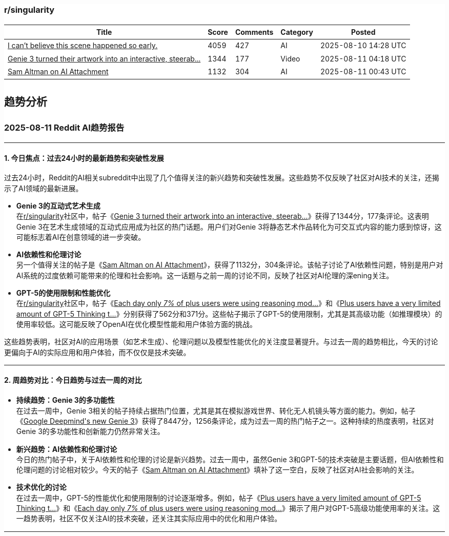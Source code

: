 ### r/singularity

| Title | Score | Comments | Category | Posted |
|-------|-------|----------|----------|--------|
| [I can’t believe this scene happened so early.](https://www.reddit.com/comments/1mmjzzi) | 4059 | 427 | AI | 2025-08-10 14:28 UTC |
| [Genie 3 turned their artwork into an interactive, steerab...](https://www.reddit.com/comments/1mn3ei9) | 1344 | 177 | Video | 2025-08-11 04:18 UTC |
| [Sam Altman on AI Attachment](https://www.reddit.com/comments/1mmz26d) | 1132 | 304 | AI | 2025-08-11 00:43 UTC |




## 趋势分析



### **2025-08-11 Reddit AI趋势报告**

---

#### **1. 今日焦点：过去24小时的最新趋势和突破性发展**

过去24小时，Reddit的AI相关subreddit中出现了几个值得关注的新兴趋势和突破性发展。这些趋势不仅反映了社区对AI技术的关注，还揭示了AI领域的最新进展。

- **Genie 3的互动式艺术生成**  
  在[r/singularity](https://www.reddit.com/r/singularity)社区中，帖子《[Genie 3 turned their artwork into an interactive, steerab...](https://www.reddit.com/comments/1mn3ei9)》获得了1344分，177条评论。这表明Genie 3在艺术生成领域的互动式应用成为社区的热门话题。用户们对Genie 3将静态艺术作品转化为可交互式内容的能力感到惊讶，这可能标志着AI在创意领域的进一步突破。

- **AI依赖性和伦理讨论**  
  另一个值得关注的帖子是《[Sam Altman on AI Attachment](https://www.reddit.com/comments/1mmz26d)》，获得了1132分，304条评论。该帖子讨论了AI依赖性问题，特别是用户对AI系统的过度依赖可能带来的伦理和社会影响。这一话题与之前一周的讨论不同，反映了社区对AI伦理的深ening关注。

- **GPT-5的使用限制和性能优化**  
  在[r/singularity](https://www.reddit.com/r/singularity)社区中，帖子《[Each day only *7%* of plus users were using reasoning mod...](https://www.reddit.com/comments/1mmqu7r)》和《[Plus users have a very limited amount of GPT-5 Thinking t...](https://www.reddit.com/comments/1mmgyzb)》分别获得了562分和371分。这些帖子揭示了GPT-5的使用限制，尤其是其高级功能（如推理模块）的使用率较低。这可能反映了OpenAI在优化模型性能和用户体验方面的挑战。

这些趋势表明，社区对AI的应用场景（如艺术生成）、伦理问题以及模型性能优化的关注度显著提升。与过去一周的趋势相比，今天的讨论更偏向于AI的实际应用和用户体验，而不仅仅是技术突破。

---

#### **2. 周趋势对比：今日趋势与过去一周的对比**

- **持续趋势：Genie 3的多功能性**  
  在过去一周中，Genie 3相关的帖子持续占据热门位置，尤其是其在模拟游戏世界、转化无人机镜头等方面的能力。例如，帖子《[Google Deepmind's new Genie 3](https://www.reddit.com/comments/1miaoat)》获得了8447分，1256条评论，成为过去一周的热门帖子之一。这种持续的热度表明，社区对Genie 3的多功能性和创新能力仍然非常关注。

- **新兴趋势：AI依赖性和伦理讨论**  
  今日的热门帖子中，关于AI依赖性和伦理的讨论是新兴趋势。过去一周中，虽然Genie 3和GPT-5的技术突破是主要话题，但AI依赖性和伦理问题的讨论相对较少。今天的帖子《[Sam Altman on AI Attachment](https://www.reddit.com/comments/1mmz26d)》填补了这一空白，反映了社区对AI社会影响的关注。

- **技术优化的讨论**  
  在过去一周中，GPT-5的性能优化和使用限制的讨论逐渐增多。例如，帖子《[Plus users have a very limited amount of GPT-5 Thinking t...](https://www.reddit.com/comments/1mmgyzb)》和《[Each day only *7%* of plus users were using reasoning mod...](https://www.reddit.com/comments/1mmqu7r)》揭示了用户对GPT-5高级功能使用率的关注。这一趋势表明，社区不仅关注AI的技术突破，还关注其实际应用中的优化和用户体验。

---